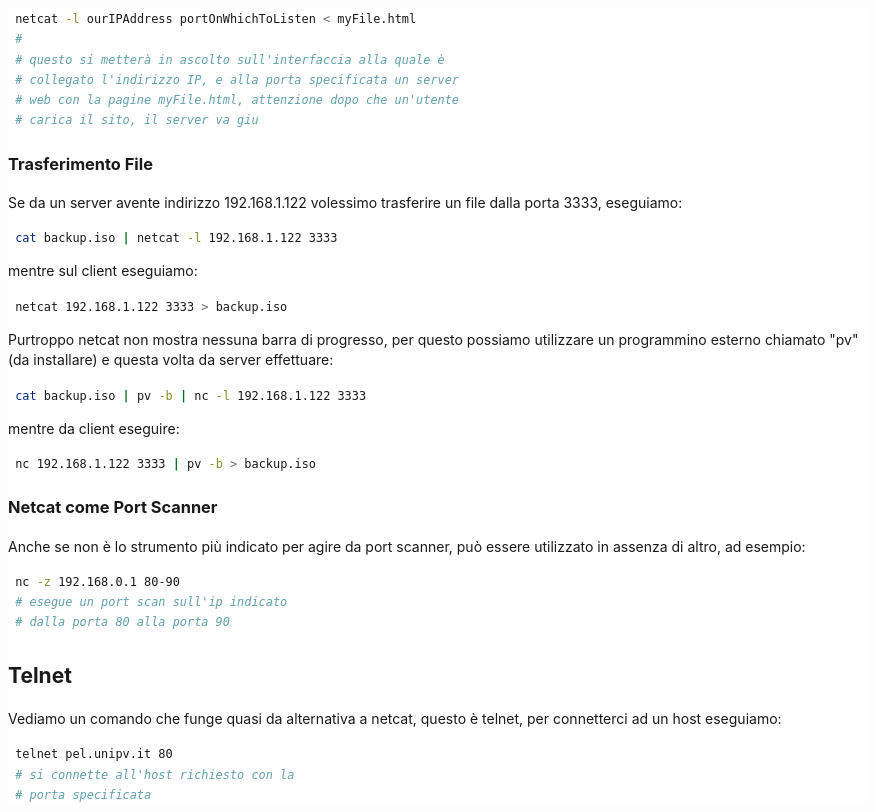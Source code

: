 ```sh
 netcat -l ourIPAddress portOnWhichToListen < myFile.html
 #
 # questo si metterà in ascolto sull'interfaccia alla quale è
 # collegato l'indirizzo IP, e alla porta specificata un server
 # web con la pagine myFile.html, attenzione dopo che un'utente
 # carica il sito, il server va giu
```
###  Trasferimento File

Se da un server avente indirizzo 192.168.1.122 volessimo
trasferire un file dalla porta 3333, eseguiamo:

```sh
 cat backup.iso | netcat -l 192.168.1.122 3333
```
mentre sul client eseguiamo:

```sh
 netcat 192.168.1.122 3333 > backup.iso
```
Purtroppo netcat non mostra nessuna barra di progresso, per
questo possiamo utilizzare un programmino esterno chiamato "pv"
(da installare) e questa volta da server effettuare:

```sh
 cat backup.iso | pv -b | nc -l 192.168.1.122 3333
```
mentre da client eseguire:

```sh
 nc 192.168.1.122 3333 | pv -b > backup.iso
```

###  Netcat come Port Scanner

Anche se non è lo strumento più indicato per agire da port
scanner, può essere utilizzato in assenza di altro, ad esempio:

```sh
 nc -z 192.168.0.1 80-90
 # esegue un port scan sull'ip indicato
 # dalla porta 80 alla porta 90
```
## Telnet


Vediamo un comando che funge quasi da alternativa a netcat,
questo è telnet, per connetterci ad un host eseguiamo:

```sh
 telnet pel.unipv.it 80
 # si connette all'host richiesto con la
 # porta specificata
```

